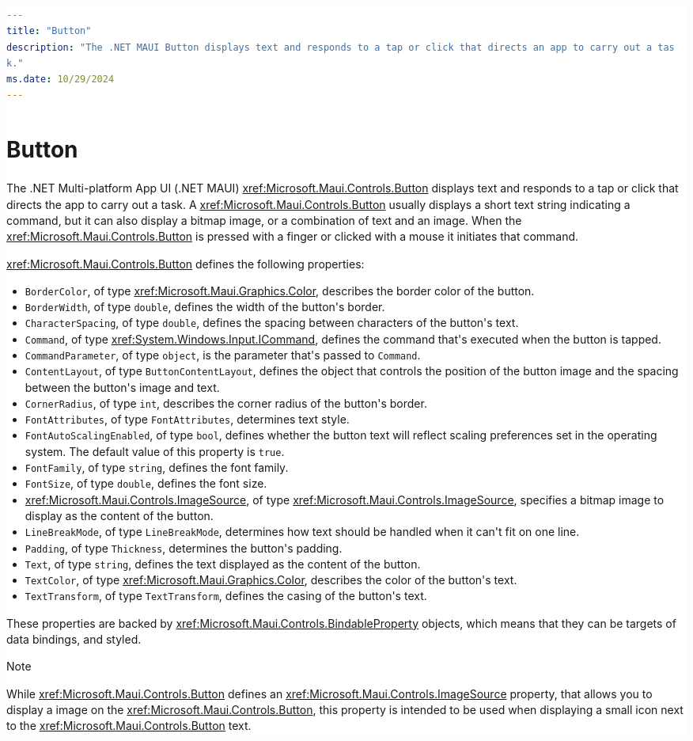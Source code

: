 ```yaml
---
title: "Button"
description: "The .NET MAUI Button displays text and responds to a tap or click that directs an app to carry out a task."
ms.date: 10/29/2024
---
```


# Button

The .NET Multi-platform App UI (.NET MAUI) <xref:Microsoft.Maui.Controls.Button> displays text and responds to a tap or click that directs the app to carry out a task. A <xref:Microsoft.Maui.Controls.Button> usually displays a short text string indicating a command, but it can also display a bitmap image, or a combination of text and an image. When the <xref:Microsoft.Maui.Controls.Button> is pressed with a finger or clicked with a mouse it initiates that command.

<xref:Microsoft.Maui.Controls.Button> defines the following properties:

- `BorderColor`, of type <xref:Microsoft.Maui.Graphics.Color>, describes the border color of the button.
- `BorderWidth`, of type `double`, defines the width of the button's border.
- `CharacterSpacing`, of type `double`, defines the spacing between characters of the button's text.
- `Command`, of type <xref:System.Windows.Input.ICommand>, defines the command that's executed when the button is tapped.
- `CommandParameter`, of type `object`, is the parameter that's passed to `Command`.
- `ContentLayout`, of type `ButtonContentLayout`, defines the object that controls the position of the button image and the spacing between the button's image and text.
- `CornerRadius`, of type `int`, describes the corner radius of the button's border.
- `FontAttributes`, of type `FontAttributes`, determines text style.
- `FontAutoScalingEnabled`, of type `bool`, defines whether the button text will reflect scaling preferences set in the operating system. The default value of this property is `true`.
- `FontFamily`, of type `string`, defines the font family.
- `FontSize`, of type `double`, defines the font size.
- <xref:Microsoft.Maui.Controls.ImageSource>, of type <xref:Microsoft.Maui.Controls.ImageSource>, specifies a bitmap image to display as the content of the button.
- `LineBreakMode`, of type `LineBreakMode`, determines how text should be handled when it can't fit on one line.
- `Padding`, of type `Thickness`, determines the button's padding.
- `Text`, of type `string`, defines the text displayed as the content of the button.
- `TextColor`, of type <xref:Microsoft.Maui.Graphics.Color>, describes the color of the button's text.
- `TextTransform`, of type `TextTransform`, defines the casing of the button's text.

These properties are backed by <xref:Microsoft.Maui.Controls.BindableProperty> objects, which means that they can be targets of data bindings, and styled.

> [!NOTE]
> While <xref:Microsoft.Maui.Controls.Button> defines an <xref:Microsoft.Maui.Controls.ImageSource> property, that allows you to display a image on the <xref:Microsoft.Maui.Controls.Button>, this property is intended to be used when displaying a small icon next to the <xref:Microsoft.Maui.Controls.Button> text.
